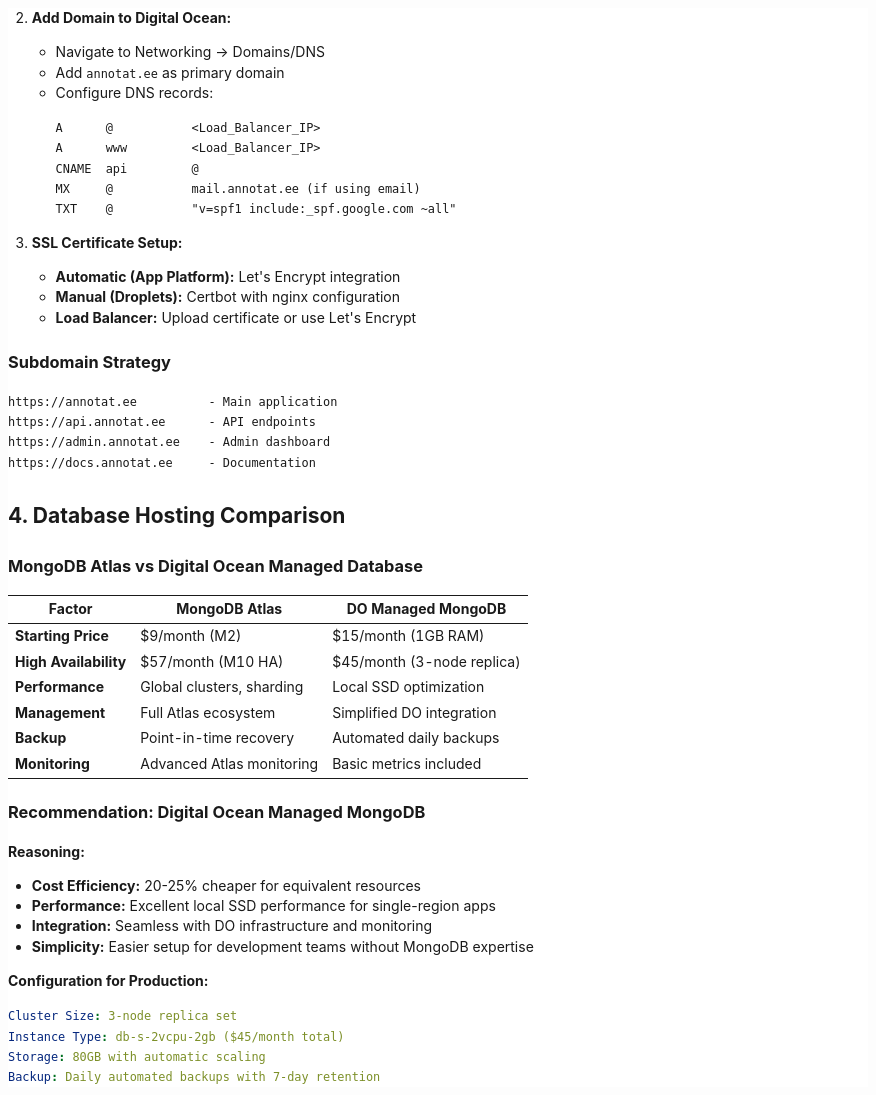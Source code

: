 2. **Add Domain to Digital Ocean:**
   - Navigate to Networking → Domains/DNS
   - Add `annotat.ee` as primary domain
   - Configure DNS records:
     ```
     A      @           <Load_Balancer_IP>
     A      www         <Load_Balancer_IP>
     CNAME  api         @
     MX     @           mail.annotat.ee (if using email)
     TXT    @           "v=spf1 include:_spf.google.com ~all"
     ```

3. **SSL Certificate Setup:**
   - **Automatic (App Platform):** Let's Encrypt integration
   - **Manual (Droplets):** Certbot with nginx configuration
   - **Load Balancer:** Upload certificate or use Let's Encrypt

### Subdomain Strategy
```
https://annotat.ee          - Main application
https://api.annotat.ee      - API endpoints
https://admin.annotat.ee    - Admin dashboard
https://docs.annotat.ee     - Documentation
```

## 4. Database Hosting Comparison

### MongoDB Atlas vs Digital Ocean Managed Database

| Factor | MongoDB Atlas | DO Managed MongoDB |
|--------|---------------|-------------------|
| **Starting Price** | $9/month (M2) | $15/month (1GB RAM) |
| **High Availability** | $57/month (M10 HA) | $45/month (3-node replica) |
| **Performance** | Global clusters, sharding | Local SSD optimization |
| **Management** | Full Atlas ecosystem | Simplified DO integration |
| **Backup** | Point-in-time recovery | Automated daily backups |
| **Monitoring** | Advanced Atlas monitoring | Basic metrics included |

### Recommendation: Digital Ocean Managed MongoDB

**Reasoning:**
- **Cost Efficiency:** 20-25% cheaper for equivalent resources
- **Performance:** Excellent local SSD performance for single-region apps
- **Integration:** Seamless with DO infrastructure and monitoring
- **Simplicity:** Easier setup for development teams without MongoDB expertise

**Configuration for Production:**
```yaml
Cluster Size: 3-node replica set
Instance Type: db-s-2vcpu-2gb ($45/month total)
Storage: 80GB with automatic scaling
Backup: Daily automated backups with 7-day retention
```

